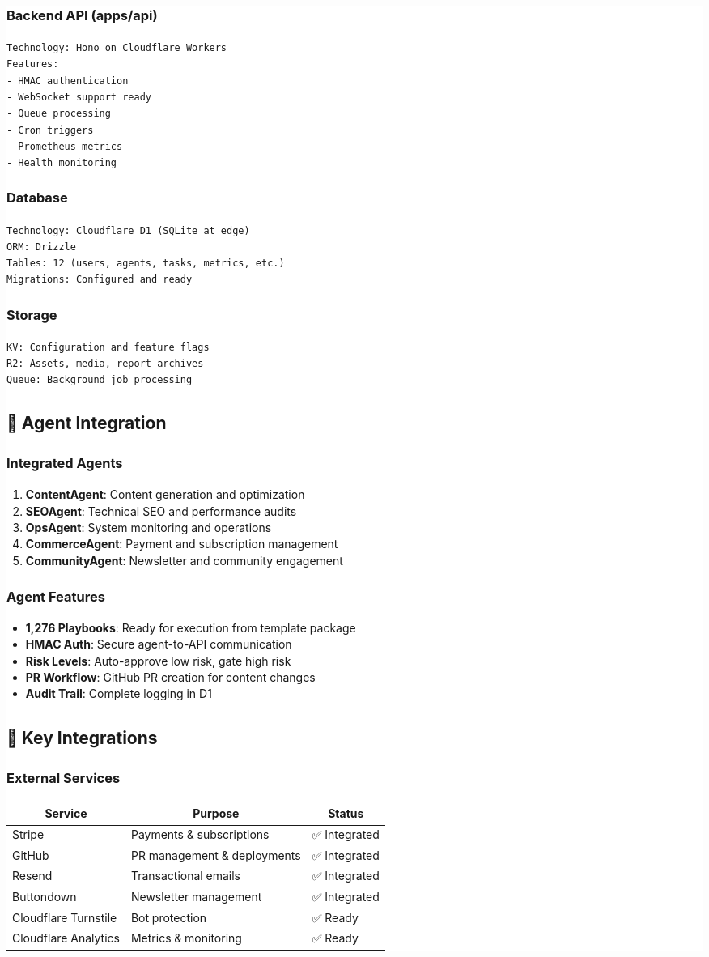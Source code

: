 ### Backend API (apps/api)
```
Technology: Hono on Cloudflare Workers
Features:
- HMAC authentication
- WebSocket support ready
- Queue processing
- Cron triggers
- Prometheus metrics
- Health monitoring
```

### Database
```
Technology: Cloudflare D1 (SQLite at edge)
ORM: Drizzle
Tables: 12 (users, agents, tasks, metrics, etc.)
Migrations: Configured and ready
```

### Storage
```
KV: Configuration and feature flags
R2: Assets, media, report archives
Queue: Background job processing
```

## 🤖 Agent Integration

### Integrated Agents
1. **ContentAgent**: Content generation and optimization
2. **SEOAgent**: Technical SEO and performance audits  
3. **OpsAgent**: System monitoring and operations
4. **CommerceAgent**: Payment and subscription management
5. **CommunityAgent**: Newsletter and community engagement

### Agent Features
- **1,276 Playbooks**: Ready for execution from template package
- **HMAC Auth**: Secure agent-to-API communication
- **Risk Levels**: Auto-approve low risk, gate high risk
- **PR Workflow**: GitHub PR creation for content changes
- **Audit Trail**: Complete logging in D1

## 🔧 Key Integrations

### External Services
| Service | Purpose | Status |
|---------|---------|--------|
| Stripe | Payments & subscriptions | ✅ Integrated |
| GitHub | PR management & deployments | ✅ Integrated |
| Resend | Transactional emails | ✅ Integrated |
| Buttondown | Newsletter management | ✅ Integrated |
| Cloudflare Turnstile | Bot protection | ✅ Ready |
| Cloudflare Analytics | Metrics & monitoring | ✅ Ready |
